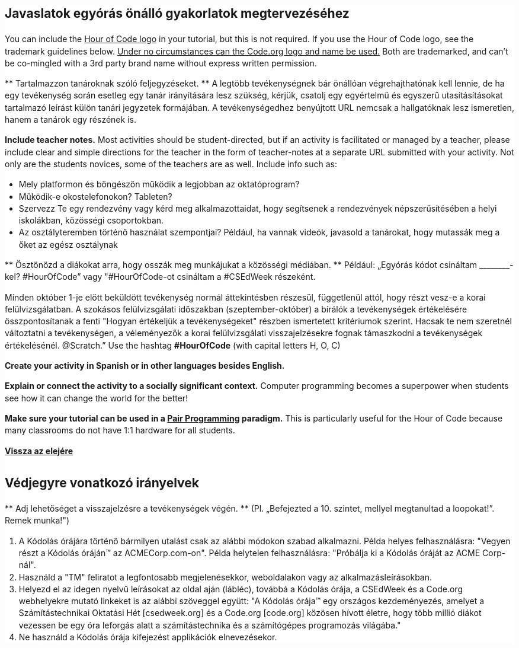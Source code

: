 <a id="design"></a>

## Javaslatok egyórás önálló gyakorlatok megtervezéséhez

You can include the [Hour of Code logo](https://hourofcode.com/us/promote/resources#logo) in your tutorial, but this is not required. If you use the Hour of Code logo, see the trademark guidelines below. <u>Under no circumstances can the Code.org logo and name be used.</u> Both are trademarked, and can’t be co-mingled with a 3rd party brand name without express written permission.

** Tartalmazzon tanároknak szóló feljegyzéseket. ** A legtöbb tevékenységnek bár önállóan végrehajthatónak kell lennie, de ha egy tevékenység során esetleg egy tanár irányítására lesz szükség, kérjük, csatolj egy egyértelmű és egyszerű utasításításokat tartalmazó leírást külön tanári jegyzetek formájában. A tevékenységedhez benyújtott URL nemcsak a hallgatóknak lesz ismeretlen, hanem a tanárok egy részének is.

**Include teacher notes.** Most activities should be student-directed, but if an activity is facilitated or managed by a teacher, please include clear and simple directions for the teacher in the form of teacher-notes at a separate URL submitted with your activity. Not only are the students novices, some of the teachers are as well. Include info such as:

- Mely platformon és böngészőn működik a legjobban az oktatóprogram?
- Működik-e okostelefonokon? Tableten?
- Szervezz Te egy rendezvény vagy kérd meg alkalmazottaidat, hogy segítsenek a rendezvények népszerűsítésében a helyi iskolákban, közösségi csoportokban. 
- Az osztályteremben történő használat szempontjai? Például, ha vannak videók, javasold a tanárokat, hogy mutassák meg a őket az egész osztálynak

** Ösztönözd a diákokat arra, hogy osszák meg munkájukat a közösségi médiában. ** Például: „Egyórás kódot csináltam ________-kel? #HourOfCode” vagy "#HourOfCode-ot csináltam a #CSEdWeek részeként.

Minden október 1-je előtt beküldött tevékenység normál áttekintésben részesül, függetlenül attól, hogy részt vesz-e a korai felülvizsgálatban. A szokásos felülvizsgálati időszakban (szeptember-október) a bírálók a tevékenységek értékelésére összpontosítanak a fenti "Hogyan értékeljük a tevékenységeket" részben ismertetett kritériumok szerint. Hacsak te nem szeretnél változtatni a tevékenységen, a véleményezők a korai felülvizsgálati visszajelzésekre fognak támaszkodni a tevékenységek értékelésénél. @Scratch.” Use the hashtag **#HourOfCode** (with capital letters H, O, C)

**Create your activity in Spanish or in other languages besides English.**

**Explain or connect the activity to a socially significant context.** Computer programming becomes a superpower when students see how it can change the world for the better!

**Make sure your tutorial can be used in a [Pair Programming](http://www.ncwit.org/resources/pair-programming-box-power-collaborative-learning) paradigm.** This is particularly useful for the Hour of Code because many classrooms do not have 1:1 hardware for all students.

[**Vissza az elejére**](#top)

<a id="tm"></a>

## Védjegyre vonatkozó irányelvek

** Adj lehetőséget a visszajelzésre a tevékenységek végén. ** (Pl. „Befejezted a 10. szintet, mellyel megtanultad a loopokat!”. Remek munka!")

1. A Kódolás órájára történő bármilyen utalást csak az alábbi módokon szabad alkalmazni. Példa helyes felhasználásra: "Vegyen részt a Kódolás óráján™ az ACMECorp.com-on". Példa helytelen felhasználásra: "Próbálja ki a Kódolás óráját az ACME Corp-nál".
2. Használd a "TM" feliratot a legfontosabb megjelenésekkor, weboldalakon vagy az alkalmazásleírásokban.
3. Helyezd el az idegen nyelvű leírásokat az oldal aján (lábléc), továbbá a Kódolás órája, a CSEdWeek és a Code.org webhelyekre mutató linkeket is az alábbi szöveggel együtt: "A Kódolás órája™ egy országos kezdeményezés, amelyet a Számítástechnikai Oktatási Hét [csedweek.org] és a Code.org [code.org] közösen hívott életre, hogy több millió diákot vezessen be egy óra leforgás alatt a számítástechnika és a számítógépes programozás világába."
4. Ne használd a Kódolás órája kifejezést applikációk elnevezésekor.
